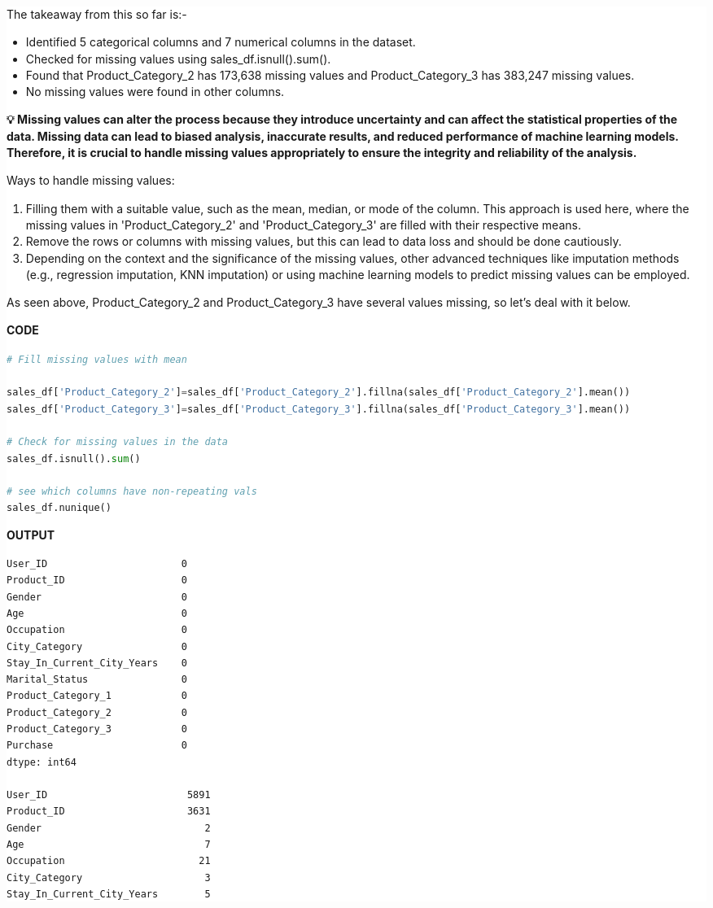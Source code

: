 The takeaway from this so far is:-

- Identified 5 categorical columns and 7 numerical columns in the dataset.
- Checked for missing values using sales_df.isnull().sum().
- Found that Product_Category_2 has 173,638 missing values and Product_Category_3 has 383,247 missing values.
- No missing values were found in other columns.

**💡 Missing values can alter the process because they introduce uncertainty and can affect the statistical properties of the data. Missing data can lead to biased analysis, inaccurate results, and reduced performance of machine learning models. Therefore, it is crucial to handle missing values appropriately to ensure the integrity and reliability of the analysis.**

Ways to handle missing values:

1. Filling them with a suitable value, such as the mean, median, or mode of the column. This approach is used here, where the missing values in 'Product_Category_2' and 'Product_Category_3' are filled with their respective means.
2. Remove the rows or columns with missing values, but this can lead to data loss and should be done cautiously.
3. Depending on the context and the significance of the missing values, other advanced techniques like imputation methods (e.g., regression imputation, KNN imputation) or using machine learning models to predict missing values can be employed.

As seen above,  Product_Category_2 and Product_Category_3 have several values missing, so let’s deal with it below.

**CODE**

```py
# Fill missing values with mean

sales_df['Product_Category_2']=sales_df['Product_Category_2'].fillna(sales_df['Product_Category_2'].mean())
sales_df['Product_Category_3']=sales_df['Product_Category_3'].fillna(sales_df['Product_Category_3'].mean())

# Check for missing values in the data
sales_df.isnull().sum()

# see which columns have non-repeating vals
sales_df.nunique()
```

**OUTPUT**

```
User_ID                       0
Product_ID                    0
Gender                        0
Age                           0
Occupation                    0
City_Category                 0
Stay_In_Current_City_Years    0
Marital_Status                0
Product_Category_1            0
Product_Category_2            0
Product_Category_3            0
Purchase                      0
dtype: int64

User_ID                        5891
Product_ID                     3631
Gender                            2
Age                               7
Occupation                       21
City_Category                     3
Stay_In_Current_City_Years        5
```